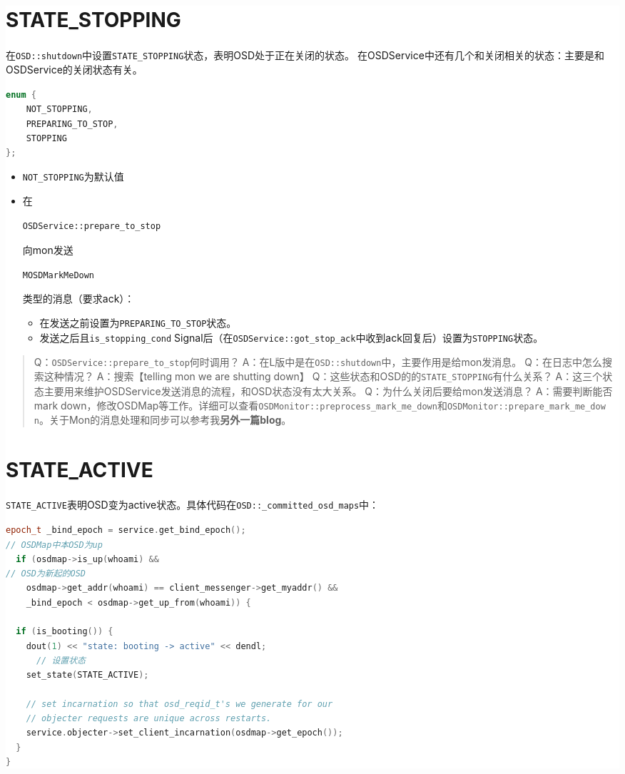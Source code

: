 # STATE_STOPPING

在`OSD::shutdown`中设置`STATE_STOPPING`状态，表明OSD处于正在关闭的状态。
在OSDService中还有几个和关闭相关的状态：主要是和OSDService的关闭状态有关。

```cpp
enum {
    NOT_STOPPING,
    PREPARING_TO_STOP,
    STOPPING 
};
```

- `NOT_STOPPING`为默认值

- 在

  ```
  OSDService::prepare_to_stop
  ```

  向mon发送

  ```
  MOSDMarkMeDown
  ```

  类型的消息（要求ack）：

  - 在发送之前设置为`PREPARING_TO_STOP`状态。
  - 发送之后且`is_stopping_cond` Signal后（在`OSDService::got_stop_ack`中收到ack回复后）设置为`STOPPING`状态。

> Q：`OSDService::prepare_to_stop`何时调用？
> A：在L版中是在`OSD::shutdown`中，主要作用是给mon发消息。
> Q：在日志中怎么搜索这种情况？
> A：搜索【telling mon we are shutting down】
> Q：这些状态和OSD的的`STATE_STOPPING`有什么关系？
> A：这三个状态主要用来维护OSDService发送消息的流程，和OSD状态没有太大关系。
> Q：为什么关闭后要给mon发送消息？
> A：需要判断能否mark down，修改OSDMap等工作。详细可以查看`OSDMonitor::preprocess_mark_me_down`和`OSDMonitor::prepare_mark_me_down`。关于Mon的消息处理和同步可以参考我**另外一篇blog**。

# STATE_ACTIVE

`STATE_ACTIVE`表明OSD变为active状态。具体代码在`OSD::_committed_osd_maps`中：

```cpp
epoch_t _bind_epoch = service.get_bind_epoch();
// OSDMap中本OSD为up
  if (osdmap->is_up(whoami) &&
// OSD为新起的OSD
    osdmap->get_addr(whoami) == client_messenger->get_myaddr() &&
    _bind_epoch < osdmap->get_up_from(whoami)) {

  if (is_booting()) {
    dout(1) << "state: booting -> active" << dendl;
      // 设置状态
    set_state(STATE_ACTIVE);

    // set incarnation so that osd_reqid_t's we generate for our
    // objecter requests are unique across restarts.
    service.objecter->set_client_incarnation(osdmap->get_epoch());
  }
}
```
